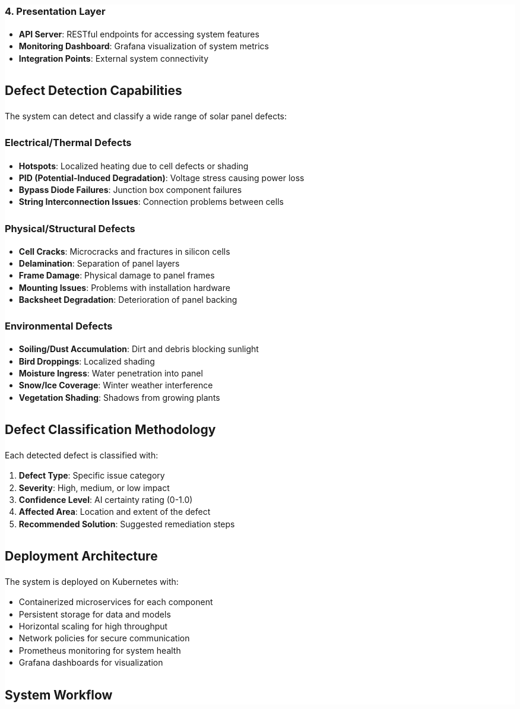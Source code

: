 ### 4. Presentation Layer
- **API Server**: RESTful endpoints for accessing system features
- **Monitoring Dashboard**: Grafana visualization of system metrics
- **Integration Points**: External system connectivity

## Defect Detection Capabilities

The system can detect and classify a wide range of solar panel defects:

### Electrical/Thermal Defects
- **Hotspots**: Localized heating due to cell defects or shading
- **PID (Potential-Induced Degradation)**: Voltage stress causing power loss
- **Bypass Diode Failures**: Junction box component failures
- **String Interconnection Issues**: Connection problems between cells

### Physical/Structural Defects
- **Cell Cracks**: Microcracks and fractures in silicon cells
- **Delamination**: Separation of panel layers
- **Frame Damage**: Physical damage to panel frames
- **Mounting Issues**: Problems with installation hardware
- **Backsheet Degradation**: Deterioration of panel backing

### Environmental Defects
- **Soiling/Dust Accumulation**: Dirt and debris blocking sunlight
- **Bird Droppings**: Localized shading
- **Moisture Ingress**: Water penetration into panel
- **Snow/Ice Coverage**: Winter weather interference
- **Vegetation Shading**: Shadows from growing plants

## Defect Classification Methodology

Each detected defect is classified with:

1. **Defect Type**: Specific issue category
2. **Severity**: High, medium, or low impact
3. **Confidence Level**: AI certainty rating (0-1.0)
4. **Affected Area**: Location and extent of the defect
5. **Recommended Solution**: Suggested remediation steps

## Deployment Architecture

The system is deployed on Kubernetes with:
- Containerized microservices for each component
- Persistent storage for data and models
- Horizontal scaling for high throughput
- Network policies for secure communication
- Prometheus monitoring for system health
- Grafana dashboards for visualization

## System Workflow
